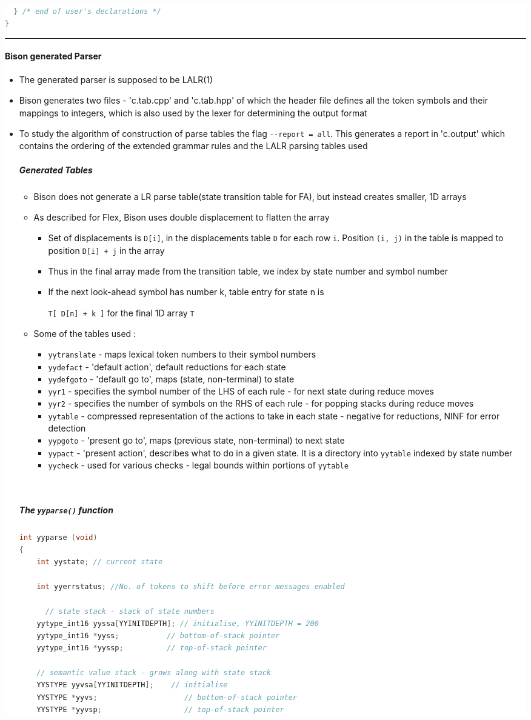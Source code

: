   ```C
  	} /* end of user's declarations */
  }
  ```

***



#### Bison generated Parser

* The generated parser is supposed to be LALR(1)
* Bison generates two files - 'c.tab.cpp' and 'c.tab.hpp' of which the header file defines all the token symbols and their mappings to integers, which is also used by the lexer for determining the output format
* To study the algorithm of construction of parse tables the flag `--report = all`. This generates a report in 'c.output' which contains the ordering of the extended grammar rules and the LALR parsing tables used
  ##### Generated Tables

  * Bison does not generate a LR parse table(state transition table for FA), but instead creates smaller, 1D arrays

  * As described for Flex, Bison uses double displacement to flatten the array

    * Set of displacements is `D[i]`, in the displacements table `D` for each row `i`. Position `(i, j)` in the table is mapped to position `D[i] + j` in the array

    * Thus in the final array made from the transition table, we index by state number and symbol number

    * If the next look-ahead symbol has number k, table entry for state n is 

      `T[ D[n] + k ]` for the final 1D array `T`

  * Some of the tables used : 
    * `yytranslate` - maps lexical token numbers to their symbol numbers
    * `yydefact` - 'default action', default reductions for each state
    * `yydefgoto` - 'default go to', maps (state, non-terminal) to state
    * `yyr1` - specifies the symbol number of the LHS of each rule - for next state during reduce moves
    * `yyr2` - specifies the number of symbols on the RHS of each rule - for popping stacks during reduce moves
    * `yytable` -  compressed representation of the actions to take in each state - negative for reductions, NINF for error detection
    * `yypgoto` - 'present go to', maps (previous state, non-terminal) to next state
    * `yypact` - 'present action', describes what to do in a given state. It is a directory into `yytable` indexed by state number
    * `yycheck` - used for various checks - legal bounds within portions of `yytable`

    ​

  ##### The `yyparse()` function

  ```C
  int yyparse (void)
  {
      int yystate; // current state
    
      int yyerrstatus; //No. of tokens to shift before error messages enabled

    	// state stack - stack of state numbers
      yytype_int16 yyssa[YYINITDEPTH]; // initialise, YYINITDEPTH = 200
      yytype_int16 *yyss; 			// bottom-of-stack pointer
      yytype_int16 *yyssp;			// top-of-stack pointer

      // semantic value stack - grows along with state stack
      YYSTYPE yyvsa[YYINITDEPTH]; 	 // initialise
      YYSTYPE *yyvs;				    // bottom-of-stack pointer
      YYSTYPE *yyvsp;				    // top-of-stack pointer

  ```